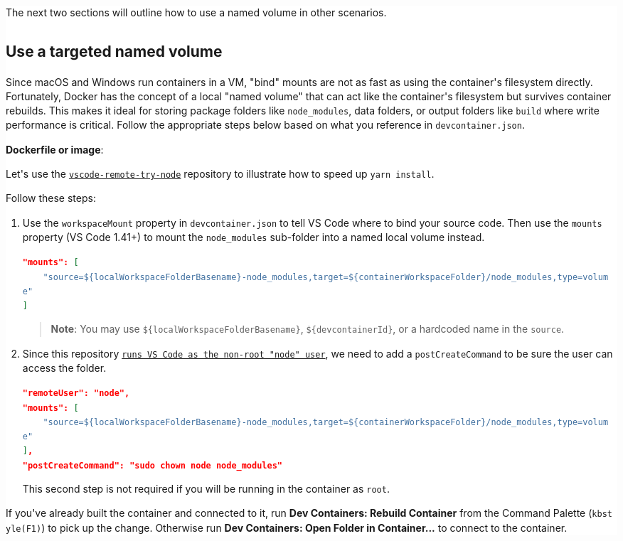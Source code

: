 The next two sections will outline how to use a named volume in other scenarios.

## Use a targeted named volume

Since macOS and Windows run containers in a VM, "bind" mounts are not as fast as
using the container's filesystem directly. Fortunately, Docker has the concept
of a local "named volume" that can act like the container's filesystem but
survives container rebuilds. This makes it ideal for storing package folders
like `node_modules`, data folders, or output folders like `build` where write
performance is critical. Follow the appropriate steps below based on what you
reference in `devcontainer.json`.

**Dockerfile or image**:

Let's use the
[`vscode-remote-try-node`](HTTPS://github.com/microsoft/vscode-remote-try-node)
repository to illustrate how to speed up `yarn install`.

Follow these steps:

1. Use the `workspaceMount` property in `devcontainer.json` to tell VS Code
   where to bind your source code. Then use the `mounts` property (VS Code
   1.41+) to mount the `node_modules` sub-folder into a named local volume
   instead.

    ```json
    "mounts": [
        "source=${localWorkspaceFolderBasename}-node_modules,target=${containerWorkspaceFolder}/node_modules,type=volume"
    ]
    ```

    > **Note**: You may use `${localWorkspaceFolderBasename}`,
    > `${devcontainerId}`, or a hardcoded name in the `source`.

2. Since this repository
   [`runs VS Code as the non-root "node" user`](/remote/advancedcontainers/add-nonroot-user.md),
   we need to add a `postCreateCommand` to be sure the user can access the
   folder.

    ```json
    "remoteUser": "node",
    "mounts": [
        "source=${localWorkspaceFolderBasename}-node_modules,target=${containerWorkspaceFolder}/node_modules,type=volume"
    ],
    "postCreateCommand": "sudo chown node node_modules"
    ```

    This second step is not required if you will be running in the container as
    `root`.

If you've already built the container and connected to it, run **Dev Containers:
Rebuild Container** from the Command Palette (`kbstyle(F1)`) to pick up the
change. Otherwise run **Dev Containers: Open Folder in Container...** to connect
to the container.
